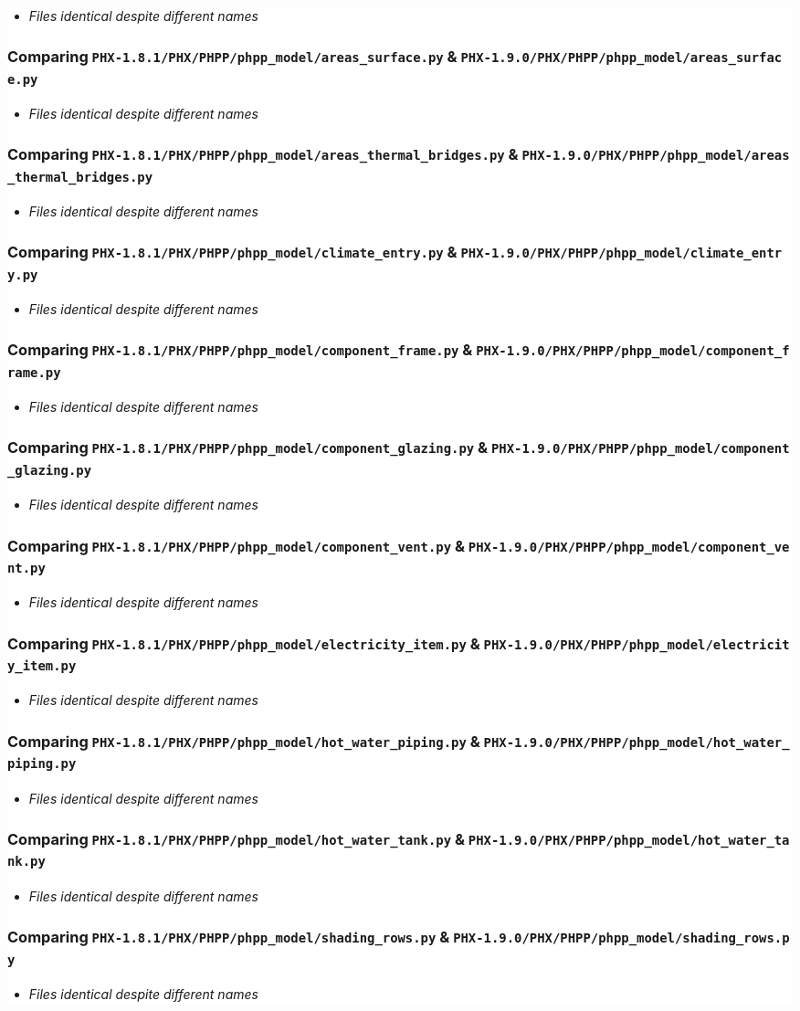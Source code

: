  * *Files identical despite different names*

### Comparing `PHX-1.8.1/PHX/PHPP/phpp_model/areas_surface.py` & `PHX-1.9.0/PHX/PHPP/phpp_model/areas_surface.py`

 * *Files identical despite different names*

### Comparing `PHX-1.8.1/PHX/PHPP/phpp_model/areas_thermal_bridges.py` & `PHX-1.9.0/PHX/PHPP/phpp_model/areas_thermal_bridges.py`

 * *Files identical despite different names*

### Comparing `PHX-1.8.1/PHX/PHPP/phpp_model/climate_entry.py` & `PHX-1.9.0/PHX/PHPP/phpp_model/climate_entry.py`

 * *Files identical despite different names*

### Comparing `PHX-1.8.1/PHX/PHPP/phpp_model/component_frame.py` & `PHX-1.9.0/PHX/PHPP/phpp_model/component_frame.py`

 * *Files identical despite different names*

### Comparing `PHX-1.8.1/PHX/PHPP/phpp_model/component_glazing.py` & `PHX-1.9.0/PHX/PHPP/phpp_model/component_glazing.py`

 * *Files identical despite different names*

### Comparing `PHX-1.8.1/PHX/PHPP/phpp_model/component_vent.py` & `PHX-1.9.0/PHX/PHPP/phpp_model/component_vent.py`

 * *Files identical despite different names*

### Comparing `PHX-1.8.1/PHX/PHPP/phpp_model/electricity_item.py` & `PHX-1.9.0/PHX/PHPP/phpp_model/electricity_item.py`

 * *Files identical despite different names*

### Comparing `PHX-1.8.1/PHX/PHPP/phpp_model/hot_water_piping.py` & `PHX-1.9.0/PHX/PHPP/phpp_model/hot_water_piping.py`

 * *Files identical despite different names*

### Comparing `PHX-1.8.1/PHX/PHPP/phpp_model/hot_water_tank.py` & `PHX-1.9.0/PHX/PHPP/phpp_model/hot_water_tank.py`

 * *Files identical despite different names*

### Comparing `PHX-1.8.1/PHX/PHPP/phpp_model/shading_rows.py` & `PHX-1.9.0/PHX/PHPP/phpp_model/shading_rows.py`

 * *Files identical despite different names*
